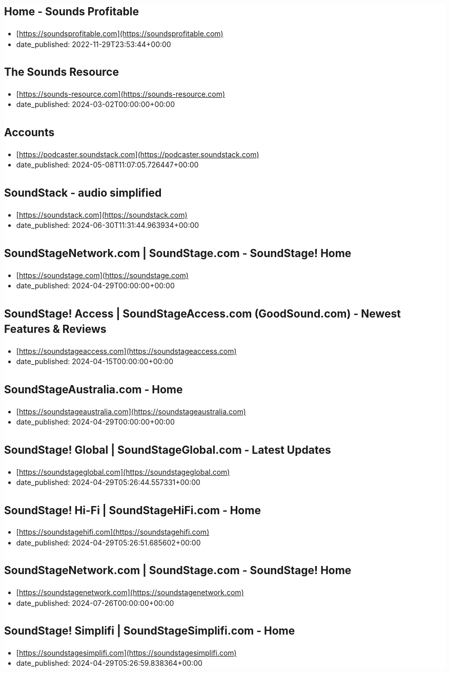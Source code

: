  ## Home - Sounds Profitable
 - [https://soundsprofitable.com](https://soundsprofitable.com)
 - date_published: 2022-11-29T23:53:44+00:00

 ## The Sounds Resource
 - [https://sounds-resource.com](https://sounds-resource.com)
 - date_published: 2024-03-02T00:00:00+00:00

 ## Accounts
 - [https://podcaster.soundstack.com](https://podcaster.soundstack.com)
 - date_published: 2024-05-08T11:07:05.726447+00:00

 ## SoundStack - audio simplified
 - [https://soundstack.com](https://soundstack.com)
 - date_published: 2024-06-30T11:31:44.963934+00:00

 ## SoundStageNetwork.com | SoundStage.com - SoundStage! Home
 - [https://soundstage.com](https://soundstage.com)
 - date_published: 2024-04-29T00:00:00+00:00

 ## SoundStage! Access | SoundStageAccess.com (GoodSound.com) - Newest Features & Reviews
 - [https://soundstageaccess.com](https://soundstageaccess.com)
 - date_published: 2024-04-15T00:00:00+00:00

 ## SoundStageAustralia.com - Home
 - [https://soundstageaustralia.com](https://soundstageaustralia.com)
 - date_published: 2024-04-29T00:00:00+00:00

 ## SoundStage! Global | SoundStageGlobal.com - Latest Updates
 - [https://soundstageglobal.com](https://soundstageglobal.com)
 - date_published: 2024-04-29T05:26:44.557331+00:00

 ## SoundStage! Hi-Fi | SoundStageHiFi.com - Home
 - [https://soundstagehifi.com](https://soundstagehifi.com)
 - date_published: 2024-04-29T05:26:51.685602+00:00

 ## SoundStageNetwork.com | SoundStage.com - SoundStage! Home
 - [https://soundstagenetwork.com](https://soundstagenetwork.com)
 - date_published: 2024-07-26T00:00:00+00:00

 ## SoundStage! Simplifi | SoundStageSimplifi.com - Home
 - [https://soundstagesimplifi.com](https://soundstagesimplifi.com)
 - date_published: 2024-04-29T05:26:59.838364+00:00
